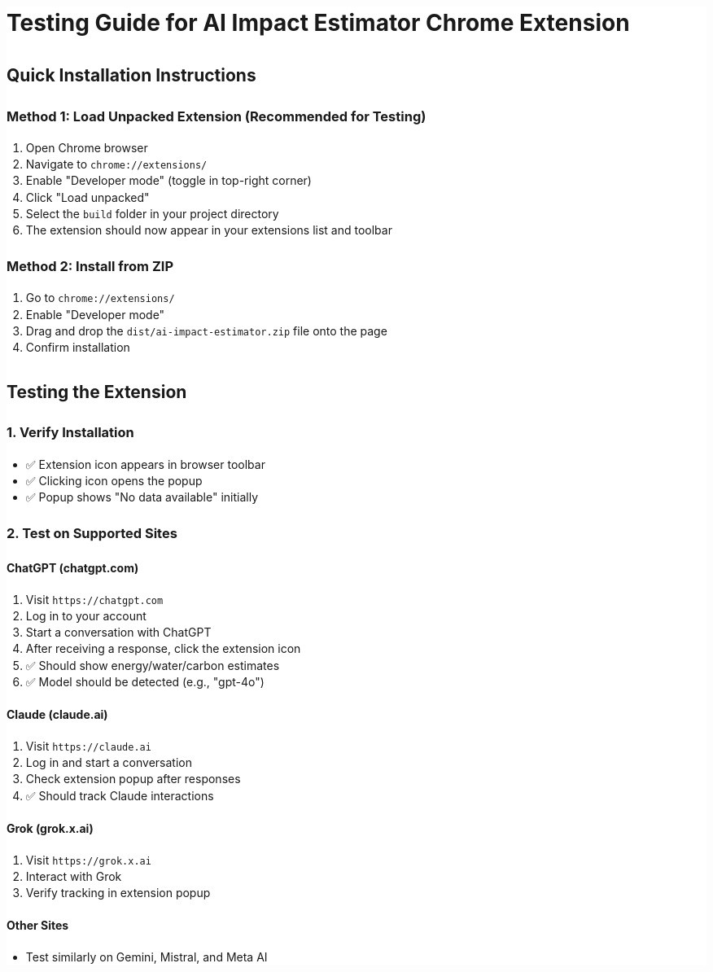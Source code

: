 # Testing Guide for AI Impact Estimator Chrome Extension

## Quick Installation Instructions

### Method 1: Load Unpacked Extension (Recommended for Testing)
1. Open Chrome browser
2. Navigate to `chrome://extensions/`
3. Enable "Developer mode" (toggle in top-right corner)
4. Click "Load unpacked"
5. Select the `build` folder in your project directory
6. The extension should now appear in your extensions list and toolbar

### Method 2: Install from ZIP
1. Go to `chrome://extensions/`
2. Enable "Developer mode"
3. Drag and drop the `dist/ai-impact-estimator.zip` file onto the page
4. Confirm installation

## Testing the Extension

### 1. Verify Installation
- ✅ Extension icon appears in browser toolbar
- ✅ Clicking icon opens the popup
- ✅ Popup shows "No data available" initially

### 2. Test on Supported Sites

#### ChatGPT (chatgpt.com)
1. Visit `https://chatgpt.com`
2. Log in to your account
3. Start a conversation with ChatGPT
4. After receiving a response, click the extension icon
5. ✅ Should show energy/water/carbon estimates
6. ✅ Model should be detected (e.g., "gpt-4o")

#### Claude (claude.ai)
1. Visit `https://claude.ai`
2. Log in and start a conversation
3. Check extension popup after responses
4. ✅ Should track Claude interactions

#### Grok (grok.x.ai)
1. Visit `https://grok.x.ai`
2. Interact with Grok
3. Verify tracking in extension popup

#### Other Sites
- Test similarly on Gemini, Mistral, and Meta AI
